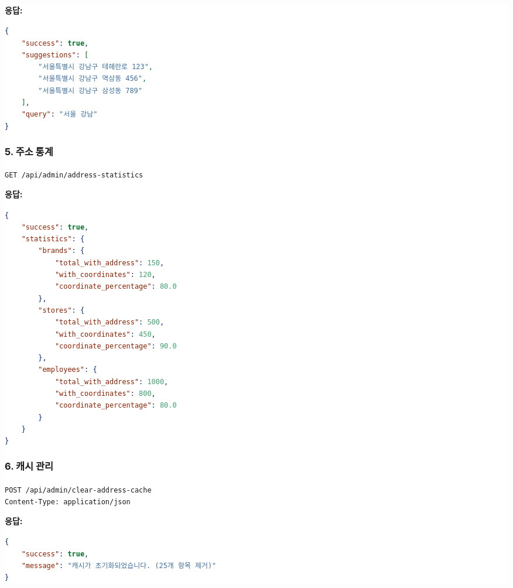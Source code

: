**응답:**
```json
{
    "success": true,
    "suggestions": [
        "서울특별시 강남구 테헤란로 123",
        "서울특별시 강남구 역삼동 456",
        "서울특별시 강남구 삼성동 789"
    ],
    "query": "서울 강남"
}
```

### 5. 주소 통계

```http
GET /api/admin/address-statistics
```

**응답:**
```json
{
    "success": true,
    "statistics": {
        "brands": {
            "total_with_address": 150,
            "with_coordinates": 120,
            "coordinate_percentage": 80.0
        },
        "stores": {
            "total_with_address": 500,
            "with_coordinates": 450,
            "coordinate_percentage": 90.0
        },
        "employees": {
            "total_with_address": 1000,
            "with_coordinates": 800,
            "coordinate_percentage": 80.0
        }
    }
}
```

### 6. 캐시 관리

```http
POST /api/admin/clear-address-cache
Content-Type: application/json
```

**응답:**
```json
{
    "success": true,
    "message": "캐시가 초기화되었습니다. (25개 항목 제거)"
}
```
